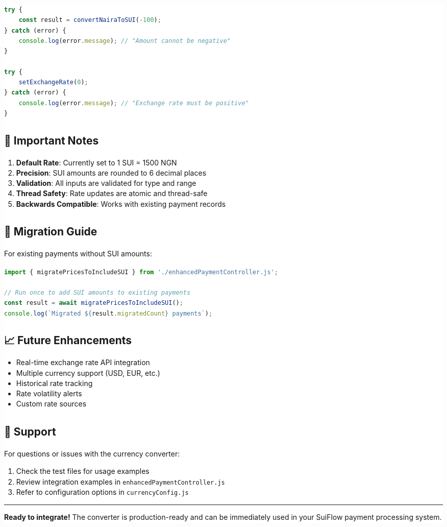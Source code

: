 ```javascript
try {
    const result = convertNairaToSUI(-100);
} catch (error) {
    console.log(error.message); // "Amount cannot be negative"
}

try {
    setExchangeRate(0);
} catch (error) {
    console.log(error.message); // "Exchange rate must be positive"
}
```

## 🚨 Important Notes

1. **Default Rate**: Currently set to 1 SUI = 1500 NGN
2. **Precision**: SUI amounts are rounded to 6 decimal places
3. **Validation**: All inputs are validated for type and range
4. **Thread Safety**: Rate updates are atomic and thread-safe
5. **Backwards Compatible**: Works with existing payment records

## 🔄 Migration Guide

For existing payments without SUI amounts:

```javascript
import { migratePricesToIncludeSUI } from './enhancedPaymentController.js';

// Run once to add SUI amounts to existing payments
const result = await migratePricesToIncludeSUI();
console.log(`Migrated ${result.migratedCount} payments`);
```

## 📈 Future Enhancements

- Real-time exchange rate API integration
- Multiple currency support (USD, EUR, etc.)
- Historical rate tracking
- Rate volatility alerts
- Custom rate sources

## 🤝 Support

For questions or issues with the currency converter:

1. Check the test files for usage examples
2. Review integration examples in `enhancedPaymentController.js`
3. Refer to configuration options in `currencyConfig.js`

---

**Ready to integrate!** The converter is production-ready and can be immediately used in your SuiFlow payment processing system.

